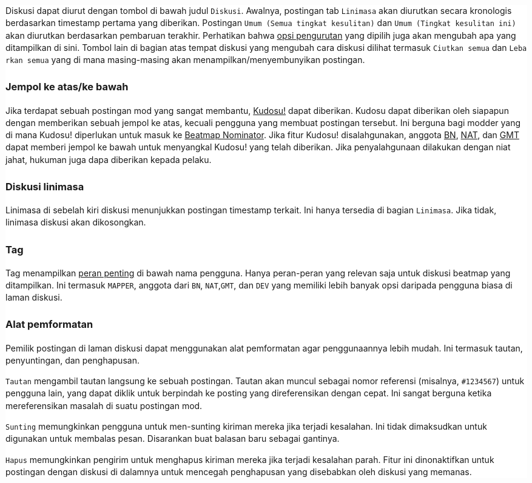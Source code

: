Diskusi dapat diurut dengan tombol di bawah judul `Diskusi`. Awalnya, postingan tab `Linimasa` akan diurutkan secara kronologis berdasarkan timestamp pertama yang diberikan. Postingan `Umum (Semua tingkat kesulitan)` dan `Umum (Tingkat kesulitan ini)` akan diurutkan berdasarkan pembaruan terakhir. Perhatikan bahwa [opsi pengurutan](#opsi-pengurutan) yang dipilih juga akan mengubah apa yang ditampilkan di sini. Tombol lain di bagian atas tempat diskusi yang mengubah cara diskusi dilihat termasuk `Ciutkan semua` dan `Lebarkan semua` yang di mana masing-masing akan menampilkan/menyembunyikan postingan.

### Jempol ke atas/ke bawah

Jika terdapat sebuah postingan mod yang sangat membantu, [Kudosu!](/wiki/Modding/Kudosu) dapat diberikan. Kudosu dapat diberikan oleh siapapun dengan memberikan sebuah jempol ke atas, kecuali pengguna yang membuat postingan tersebut. Ini berguna bagi modder yang di mana Kudosu! diperlukan untuk masuk ke [Beatmap Nominator](/wiki/People/Beatmap_Nominators). Jika fitur Kudosu! disalahgunakan, anggota [BN](/wiki/People/Beatmap_Nominators), [NAT](/wiki/People/Nomination_Assessment_Team), dan [GMT](/wiki/People/Global_Moderation_Team) dapat memberi jempol ke bawah untuk menyangkal Kudosu! yang telah diberikan. Jika penyalahgunaan dilakukan dengan niat jahat, hukuman juga dapa diberikan kepada pelaku.

### Diskusi linimasa

Linimasa di sebelah kiri diskusi menunjukkan postingan timestamp terkait. Ini hanya tersedia di bagian `Linimasa`. Jika tidak, linimasa diskusi akan dikosongkan.

### Tag

Tag menampilkan [peran penting](/wiki/People/osu!_team) di bawah nama pengguna. Hanya peran-peran yang relevan saja untuk diskusi beatmap yang ditampilkan. Ini termasuk `MAPPER`, anggota dari `BN`, `NAT`,`GMT`, dan `DEV` yang memiliki lebih banyak opsi daripada pengguna biasa di laman diskusi.

### Alat pemformatan

Pemilik postingan di laman diskusi dapat menggunakan alat pemformatan agar penggunaannya lebih mudah. Ini termasuk tautan, penyuntingan, dan penghapusan.

`Tautan` mengambil tautan langsung ke sebuah postingan. Tautan akan muncul sebagai nomor referensi (misalnya, `#1234567`) untuk pengguna lain, yang dapat diklik untuk berpindah ke posting yang direferensikan dengan cepat. Ini sangat berguna ketika mereferensikan masalah di suatu postingan mod.

`Sunting` memungkinkan pengguna untuk men-sunting kiriman mereka jika terjadi kesalahan. Ini tidak dimaksudkan untuk digunakan untuk membalas pesan. Disarankan buat balasan baru sebagai gantinya.

`Hapus` memungkinkan pengirim untuk menghapus kiriman mereka jika terjadi kesalahan parah. Fitur ini dinonaktifkan untuk postingan dengan diskusi di dalamnya untuk mencegah penghapusan yang disebabkan oleh diskusi yang memanas.
